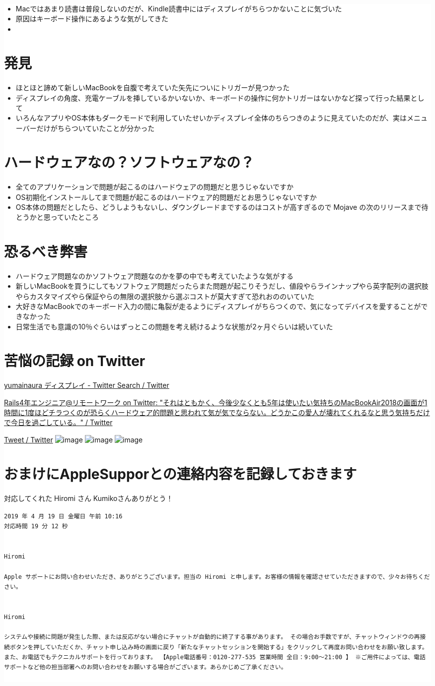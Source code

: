 - Macではあまり読書は普段しないのだが、Kindle読書中にはディスプレイがちらつかないことに気づいた
- 原因はキーボード操作にあるような気がしてきた
- 

# 発見

- ほとほと諦めて新しいMacBookを自腹で考えていた矢先についにトリガーが見つかった
- ディスプレイの角度、充電ケーブルを挿しているかいないか、キーボードの操作に何かトリガーはないかなど探って行った結果として
- いろんなアプリやOS本体もダークモードで利用していたせいかディスプレイ全体のちらつきのように見えていたのだが、実はメニューバーだけがちらついていたことが分かった


# ハードウェアなの？ソフトウェアなの？

- 全てのアプリケーションで問題が起こるのはハードウェアの問題だと思うじゃないですか
- OS初期化インストールしてまで問題が起こるのはハードウェア的問題だとお思うじゃないですか
- OS本体の問題だとしたら、どうしようもないし、ダウングレードまでするのはコストが高すぎるので Mojave の次のリリースまで待とうかと思っていたところ

# 恐るべき弊害

- ハードウェア問題なのかソフトウェア問題なのかを夢の中でも考えていたような気がする
- 新しいMacBookを買うにしてもソフトウェア問題だったらまた問題が起こりそうだし、値段やらラインナップやら英字配列の選択肢やらカスタマイズやら保証やらの無限の選択肢から選ぶコストが莫大すぎて恐れおののいていた
- 大好きなMacBookでのキーボード入力の間に亀裂が走るようにディスプレイがちらつくので、気になってデバイスを愛することができなかった
- 日常生活でも意識の10％ぐらいはずっとこの問題を考え続けるような状態が2ヶ月ぐらいは続いていた

# 苦悩の記録 on Twitter

[yumainaura ディスプレイ - Twitter Search / Twitter](https://twitter.com/search?q=yumainaura%20%E3%83%87%E3%82%A3%E3%82%B9%E3%83%97%E3%83%AC%E3%82%A4&src=typed_query)

[Rails4年エンジニア@リモートワーク on Twitter: "それはともかく、今後少なくとも5年は使いたい気持ちのMacBookAir2018の画面が1時間に1度ほどチラつくのが恐らくハードウェア的問題と思われて気が気でならない。どうかこの愛人が壊れてくれるなと思う気持ちだけで今日を過ごしている。" / Twitter](https://twitter.com/YumaInaura/status/1114800634467741696)

[Tweet / Twitter](https://twitter.com/YumaInaura/status/1125630124458594304?s=20)
![image](https://user-images.githubusercontent.com/13635059/57598136-fbb00980-758c-11e9-8901-38210f6b564e.png)
![image](https://user-images.githubusercontent.com/13635059/57598137-fce13680-758c-11e9-982a-59023f7e5f84.png)
![image](https://user-images.githubusercontent.com/13635059/57598187-2d28d500-758d-11e9-8486-401272b1833c.png)


 # おまけにAppleSupporとの連絡内容を記録しておきます

対応してくれた Hiromi さん Kumikoさんありがとう！

```
2019 年 4 月 19 日 金曜日 午前 10:16
対応時間 19 分 12 秒


Hiromi

Apple サポートにお問い合わせいただき、ありがとうございます。担当の Hiromi と申します。お客様の情報を確認させていただきますので、少々お待ちください。


Hiromi

システムや接続に問題が発生した際、または反応がない場合にチャットが自動的に終了する事があります。 その場合お手数ですが、チャットウィンドウの再接続ボタンを押していただくか、チャット申し込み時の画面に戻り「新たなチャットセッションを開始する」をクリックして再度お問い合わせをお願い致します。 また、お電話でもテクニカルサポートを行っております。 【Apple電話番号：0120-277-535 営業時間 全日：9:00～21:00 】 ※ご用件によっては、電話サポートなど他の担当部署へのお問い合わせをお願いする場合がございます。あらかじめご了承ください。


```